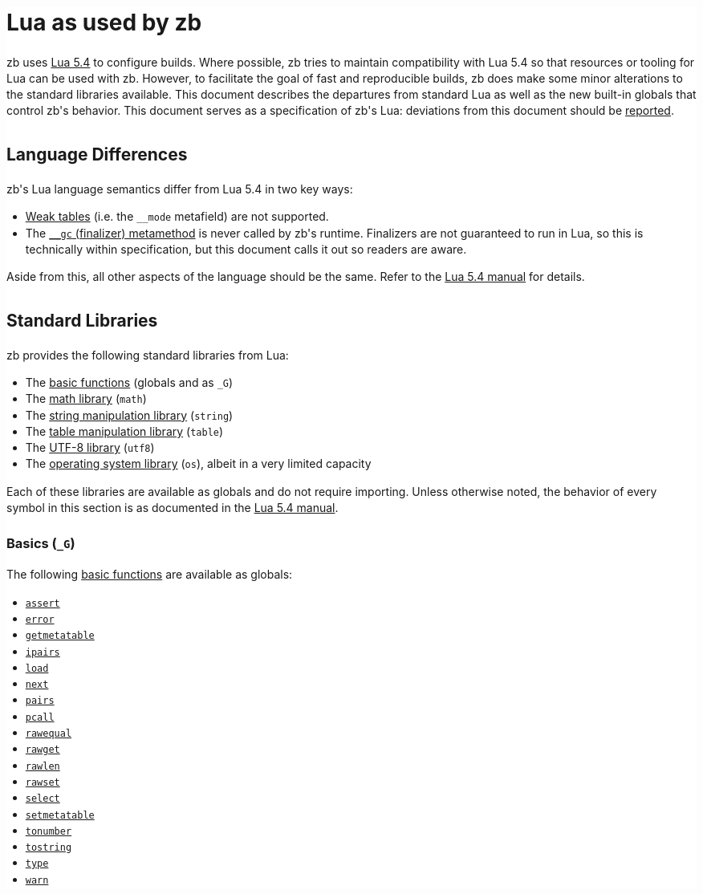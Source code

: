 # Lua as used by zb

zb uses [Lua 5.4][Lua 5.4 manual] to configure builds.
Where possible, zb tries to maintain compatibility with Lua 5.4
so that resources or tooling for Lua can be used with zb.
However, to facilitate the goal of fast and reproducible builds,
zb does make some minor alterations to the standard libraries available.
This document describes the departures from standard Lua
as well as the new built-in globals that control zb's behavior.
This document serves as a specification of zb's Lua:
deviations from this document should be [reported][zb new issue].

[Lua 5.4 manual]: https://www.lua.org/manual/5.4/
[zb new issue]: https://github.com/256lights/zb/issues/new

## Language Differences

zb's Lua language semantics differ from Lua 5.4 in two key ways:

- [Weak tables][] (i.e. the `__mode` metafield) are not supported.
- The [`__gc` (finalizer) metamethod][Garbage-Collection Metamethods]
  is never called by zb's runtime.
  Finalizers are not guaranteed to run in Lua,
  so this is technically within specification,
  but this document calls it out so readers are aware.

Aside from this, all other aspects of the language should be the same.
Refer to the [Lua 5.4 manual][] for details.

[Garbage-Collection Metamethods]: https://www.lua.org/manual/5.4/manual.html#2.5.3
[Weak tables]: https://www.lua.org/manual/5.4/manual.html#2.5.4

## Standard Libraries

zb provides the following standard libraries from Lua:

- The [basic functions][] (globals and as `_G`)
- The [math library][] (`math`)
- The [string manipulation library][] (`string`)
- The [table manipulation library][] (`table`)
- The [UTF-8 library][] (`utf8`)
- The [operating system library][] (`os`), albeit in a very limited capacity

Each of these libraries are available as globals and do not require importing.
Unless otherwise noted, the behavior of every symbol in this section
is as documented in the [Lua 5.4 manual][].

[basic functions]: https://www.lua.org/manual/5.4/manual.html#6.1
[math library]: https://www.lua.org/manual/5.4/manual.html#6.7
[operating system library]: https://www.lua.org/manual/5.4/manual.html#6.9
[string manipulation library]: https://www.lua.org/manual/5.4/manual.html#6.4
[table manipulation library]: https://www.lua.org/manual/5.4/manual.html#6.6
[UTF-8 library]: https://www.lua.org/manual/5.4/manual.html#6.5

### Basics (`_G`)

The following [basic functions][] are available as globals:

- [`assert`](https://www.lua.org/manual/5.4/manual.html#pdf-assert)
- [`error`](https://www.lua.org/manual/5.4/manual.html#pdf-error)
- [`getmetatable`](https://www.lua.org/manual/5.4/manual.html#pdf-getmetatable)
- [`ipairs`](https://www.lua.org/manual/5.4/manual.html#pdf-ipairs)
- [`load`](https://www.lua.org/manual/5.4/manual.html#pdf-load)
- [`next`](https://www.lua.org/manual/5.4/manual.html#pdf-next)
- [`pairs`](https://www.lua.org/manual/5.4/manual.html#pdf-pairs)
- [`pcall`](https://www.lua.org/manual/5.4/manual.html#pdf-pcall)
- [`rawequal`](https://www.lua.org/manual/5.4/manual.html#pdf-rawequal)
- [`rawget`](https://www.lua.org/manual/5.4/manual.html#pdf-rawget)
- [`rawlen`](https://www.lua.org/manual/5.4/manual.html#pdf-rawlen)
- [`rawset`](https://www.lua.org/manual/5.4/manual.html#pdf-rawset)
- [`select`](https://www.lua.org/manual/5.4/manual.html#pdf-select)
- [`setmetatable`](https://www.lua.org/manual/5.4/manual.html#pdf-setmetatable)
- [`tonumber`](https://www.lua.org/manual/5.4/manual.html#pdf-tonumber)
- [`tostring`](https://www.lua.org/manual/5.4/manual.html#pdf-tostring)
- [`type`](https://www.lua.org/manual/5.4/manual.html#pdf-type)
- [`warn`](https://www.lua.org/manual/5.4/manual.html#pdf-warn)

[Patterns]: https://www.lua.org/manual/5.4/manual.html#6.4.1
[cryptographic hash function]: https://en.wikipedia.org/wiki/Cryptographic_hash_function
[Subresource Integrity hash expression]: https://www.w3.org/TR/SRI/#the-integrity-attribute
[Derivation Specification]: derivations.md